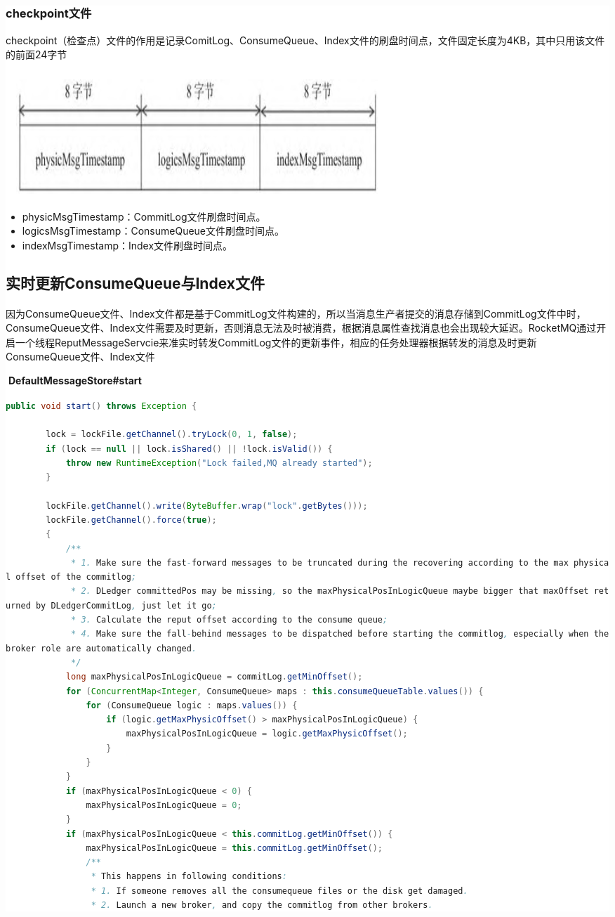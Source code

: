 ### checkpoint文件

​		checkpoint（检查点）文件的作用是记录ComitLog、ConsumeQueue、Index文件的刷盘时间点，文件固定长度为4KB，其中只用该文件的前面24字节

![ checkpoint文件存储格式](assets/checkpoint文件存储格式.png)

- physicMsgTimestamp：CommitLog文件刷盘时间点。
- logicsMsgTimestamp：ConsumeQueue文件刷盘时间点。
- indexMsgTimestamp：Index文件刷盘时间点。

## 实时更新ConsumeQueue与Index文件

​		因为ConsumeQueue文件、Index文件都是基于CommitLog文件构建的，所以当消息生产者提交的消息存储到CommitLog文件中时，ConsumeQueue文件、Index文件需要及时更新，否则消息无法及时被消费，根据消息属性查找消息也会出现较大延迟。RocketMQ通过开启一个线程ReputMessageServcie来准实时转发CommitLog文件的更新事件，相应的任务处理器根据转发的消息及时更新ConsumeQueue文件、Index文件

​		**DefaultMessageStore#start**

```java
public void start() throws Exception {

        lock = lockFile.getChannel().tryLock(0, 1, false);
        if (lock == null || lock.isShared() || !lock.isValid()) {
            throw new RuntimeException("Lock failed,MQ already started");
        }

        lockFile.getChannel().write(ByteBuffer.wrap("lock".getBytes()));
        lockFile.getChannel().force(true);
        {
            /**
             * 1. Make sure the fast-forward messages to be truncated during the recovering according to the max physical offset of the commitlog;
             * 2. DLedger committedPos may be missing, so the maxPhysicalPosInLogicQueue maybe bigger that maxOffset returned by DLedgerCommitLog, just let it go;
             * 3. Calculate the reput offset according to the consume queue;
             * 4. Make sure the fall-behind messages to be dispatched before starting the commitlog, especially when the broker role are automatically changed.
             */
            long maxPhysicalPosInLogicQueue = commitLog.getMinOffset();
            for (ConcurrentMap<Integer, ConsumeQueue> maps : this.consumeQueueTable.values()) {
                for (ConsumeQueue logic : maps.values()) {
                    if (logic.getMaxPhysicOffset() > maxPhysicalPosInLogicQueue) {
                        maxPhysicalPosInLogicQueue = logic.getMaxPhysicOffset();
                    }
                }
            }
            if (maxPhysicalPosInLogicQueue < 0) {
                maxPhysicalPosInLogicQueue = 0;
            }
            if (maxPhysicalPosInLogicQueue < this.commitLog.getMinOffset()) {
                maxPhysicalPosInLogicQueue = this.commitLog.getMinOffset();
                /**
                 * This happens in following conditions:
                 * 1. If someone removes all the consumequeue files or the disk get damaged.
                 * 2. Launch a new broker, and copy the commitlog from other brokers.
```